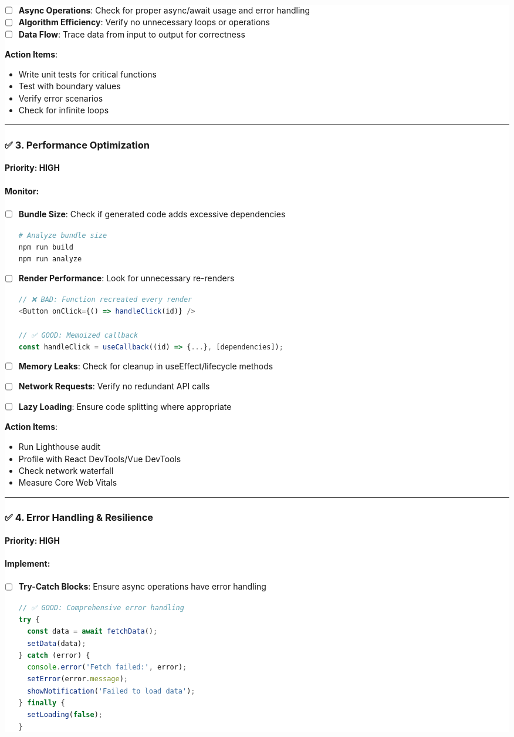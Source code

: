 - [ ] **Async Operations**: Check for proper async/await usage and error handling
- [ ] **Algorithm Efficiency**: Verify no unnecessary loops or operations
- [ ] **Data Flow**: Trace data from input to output for correctness

**Action Items**:
- Write unit tests for critical functions
- Test with boundary values
- Verify error scenarios
- Check for infinite loops

---

### ✅ 3. Performance Optimization
**Priority: HIGH**

#### Monitor:
- [ ] **Bundle Size**: Check if generated code adds excessive dependencies
  ```bash
  # Analyze bundle size
  npm run build
  npm run analyze
  ```

- [ ] **Render Performance**: Look for unnecessary re-renders
  ```javascript
  // ❌ BAD: Function recreated every render
  <Button onClick={() => handleClick(id)} />
  
  // ✅ GOOD: Memoized callback
  const handleClick = useCallback((id) => {...}, [dependencies]);
  ```

- [ ] **Memory Leaks**: Check for cleanup in useEffect/lifecycle methods
- [ ] **Network Requests**: Verify no redundant API calls
- [ ] **Lazy Loading**: Ensure code splitting where appropriate

**Action Items**:
- Run Lighthouse audit
- Profile with React DevTools/Vue DevTools
- Check network waterfall
- Measure Core Web Vitals

---

### ✅ 4. Error Handling & Resilience
**Priority: HIGH**

#### Implement:
- [ ] **Try-Catch Blocks**: Ensure async operations have error handling
  ```javascript
  // ✅ GOOD: Comprehensive error handling
  try {
    const data = await fetchData();
    setData(data);
  } catch (error) {
    console.error('Fetch failed:', error);
    setError(error.message);
    showNotification('Failed to load data');
  } finally {
    setLoading(false);
  }
  ```
